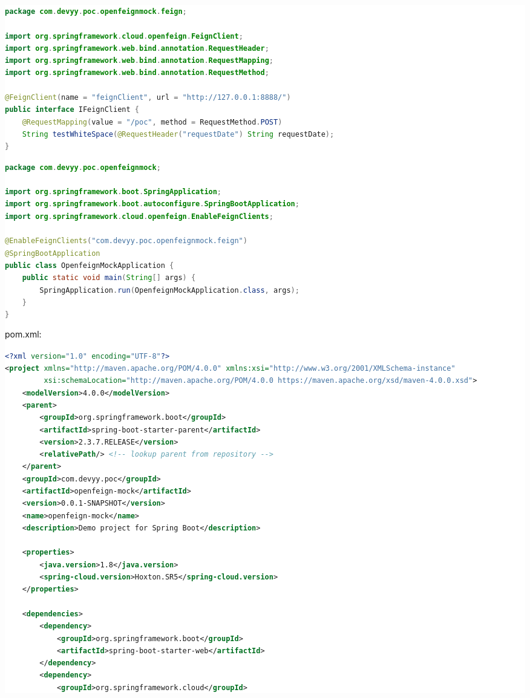 ```java
```

```java
package com.devyy.poc.openfeignmock.feign;

import org.springframework.cloud.openfeign.FeignClient;
import org.springframework.web.bind.annotation.RequestHeader;
import org.springframework.web.bind.annotation.RequestMapping;
import org.springframework.web.bind.annotation.RequestMethod;

@FeignClient(name = "feignClient", url = "http://127.0.0.1:8888/")
public interface IFeignClient {
    @RequestMapping(value = "/poc", method = RequestMethod.POST)
    String testWhiteSpace(@RequestHeader("requestDate") String requestDate);
}
```

```java
package com.devyy.poc.openfeignmock;

import org.springframework.boot.SpringApplication;
import org.springframework.boot.autoconfigure.SpringBootApplication;
import org.springframework.cloud.openfeign.EnableFeignClients;

@EnableFeignClients("com.devyy.poc.openfeignmock.feign")
@SpringBootApplication
public class OpenfeignMockApplication {
    public static void main(String[] args) {
        SpringApplication.run(OpenfeignMockApplication.class, args);
    }
}
```

pom.xml:

```xml
<?xml version="1.0" encoding="UTF-8"?>
<project xmlns="http://maven.apache.org/POM/4.0.0" xmlns:xsi="http://www.w3.org/2001/XMLSchema-instance"
         xsi:schemaLocation="http://maven.apache.org/POM/4.0.0 https://maven.apache.org/xsd/maven-4.0.0.xsd">
    <modelVersion>4.0.0</modelVersion>
    <parent>
        <groupId>org.springframework.boot</groupId>
        <artifactId>spring-boot-starter-parent</artifactId>
        <version>2.3.7.RELEASE</version>
        <relativePath/> <!-- lookup parent from repository -->
    </parent>
    <groupId>com.devyy.poc</groupId>
    <artifactId>openfeign-mock</artifactId>
    <version>0.0.1-SNAPSHOT</version>
    <name>openfeign-mock</name>
    <description>Demo project for Spring Boot</description>

    <properties>
        <java.version>1.8</java.version>
        <spring-cloud.version>Hoxton.SR5</spring-cloud.version>
    </properties>

    <dependencies>
        <dependency>
            <groupId>org.springframework.boot</groupId>
            <artifactId>spring-boot-starter-web</artifactId>
        </dependency>
        <dependency>
            <groupId>org.springframework.cloud</groupId>
```